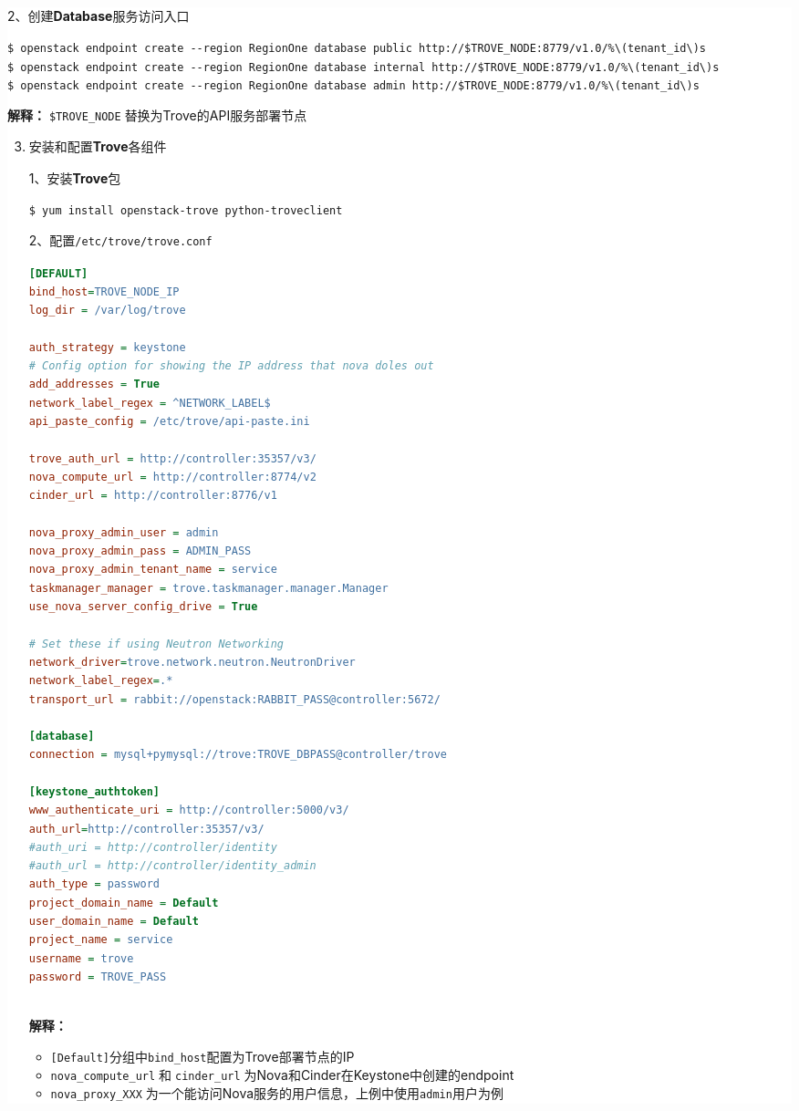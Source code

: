    2、创建**Database**服务访问入口

   ```shell
   $ openstack endpoint create --region RegionOne database public http://$TROVE_NODE:8779/v1.0/%\(tenant_id\)s
   $ openstack endpoint create --region RegionOne database internal http://$TROVE_NODE:8779/v1.0/%\(tenant_id\)s
   $ openstack endpoint create --region RegionOne database admin http://$TROVE_NODE:8779/v1.0/%\(tenant_id\)s
   ```
   **解释：** `$TROVE_NODE` 替换为Trove的API服务部署节点

3. 安装和配置**Trove**各组件

   1、安装**Trove**包

   ```shell
   $ yum install openstack-trove python-troveclient
   ```
   2、配置`/etc/trove/trove.conf`

   ```ini
   [DEFAULT]
   bind_host=TROVE_NODE_IP
   log_dir = /var/log/trove
   
   auth_strategy = keystone
   # Config option for showing the IP address that nova doles out
   add_addresses = True
   network_label_regex = ^NETWORK_LABEL$
   api_paste_config = /etc/trove/api-paste.ini
   
   trove_auth_url = http://controller:35357/v3/
   nova_compute_url = http://controller:8774/v2
   cinder_url = http://controller:8776/v1
   
   nova_proxy_admin_user = admin
   nova_proxy_admin_pass = ADMIN_PASS
   nova_proxy_admin_tenant_name = service
   taskmanager_manager = trove.taskmanager.manager.Manager
   use_nova_server_config_drive = True
   
   # Set these if using Neutron Networking
   network_driver=trove.network.neutron.NeutronDriver
   network_label_regex=.*
   transport_url = rabbit://openstack:RABBIT_PASS@controller:5672/
   
   [database]
   connection = mysql+pymysql://trove:TROVE_DBPASS@controller/trove
   
   [keystone_authtoken]
   www_authenticate_uri = http://controller:5000/v3/
   auth_url=http://controller:35357/v3/
   #auth_uri = http://controller/identity
   #auth_url = http://controller/identity_admin
   auth_type = password
   project_domain_name = Default
   user_domain_name = Default
   project_name = service
   username = trove
   password = TROVE_PASS
    
   ```
   **解释：**
   - `[Default]`分组中`bind_host`配置为Trove部署节点的IP
   - `nova_compute_url` 和 `cinder_url` 为Nova和Cinder在Keystone中创建的endpoint
   - `nova_proxy_XXX` 为一个能访问Nova服务的用户信息，上例中使用`admin`用户为例